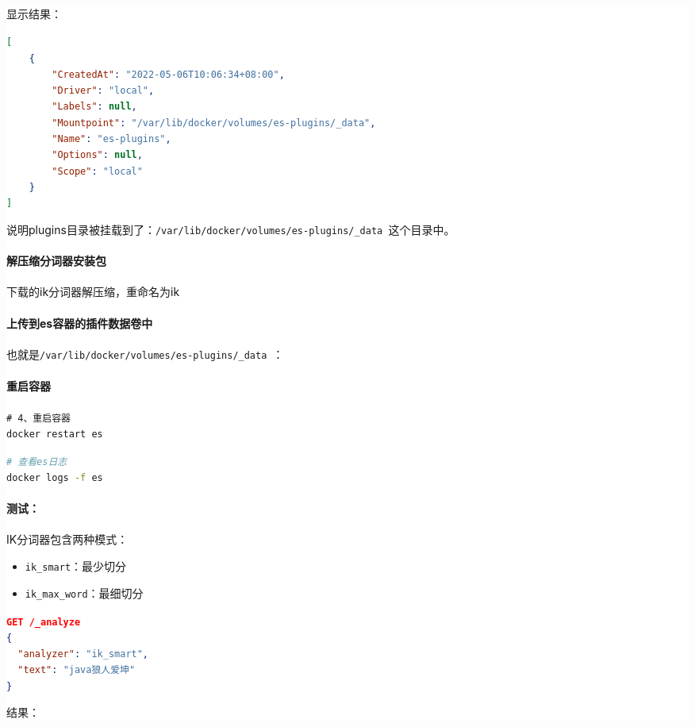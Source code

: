显示结果：

```json
[
    {
        "CreatedAt": "2022-05-06T10:06:34+08:00",
        "Driver": "local",
        "Labels": null,
        "Mountpoint": "/var/lib/docker/volumes/es-plugins/_data",
        "Name": "es-plugins",
        "Options": null,
        "Scope": "local"
    }
]
```

说明plugins目录被挂载到了：`/var/lib/docker/volumes/es-plugins/_data `这个目录中。



#### 解压缩分词器安装包

下载的ik分词器解压缩，重命名为ik

#### 上传到es容器的插件数据卷中

也就是`/var/lib/docker/volumes/es-plugins/_data `：


#### 重启容器

```shell
# 4、重启容器
docker restart es
```

```sh
# 查看es日志
docker logs -f es
```

#### 测试：

IK分词器包含两种模式：

* `ik_smart`：最少切分

* `ik_max_word`：最细切分



```json
GET /_analyze
{
  "analyzer": "ik_smart",
  "text": "java狼人爱坤"
}
```

结果：
